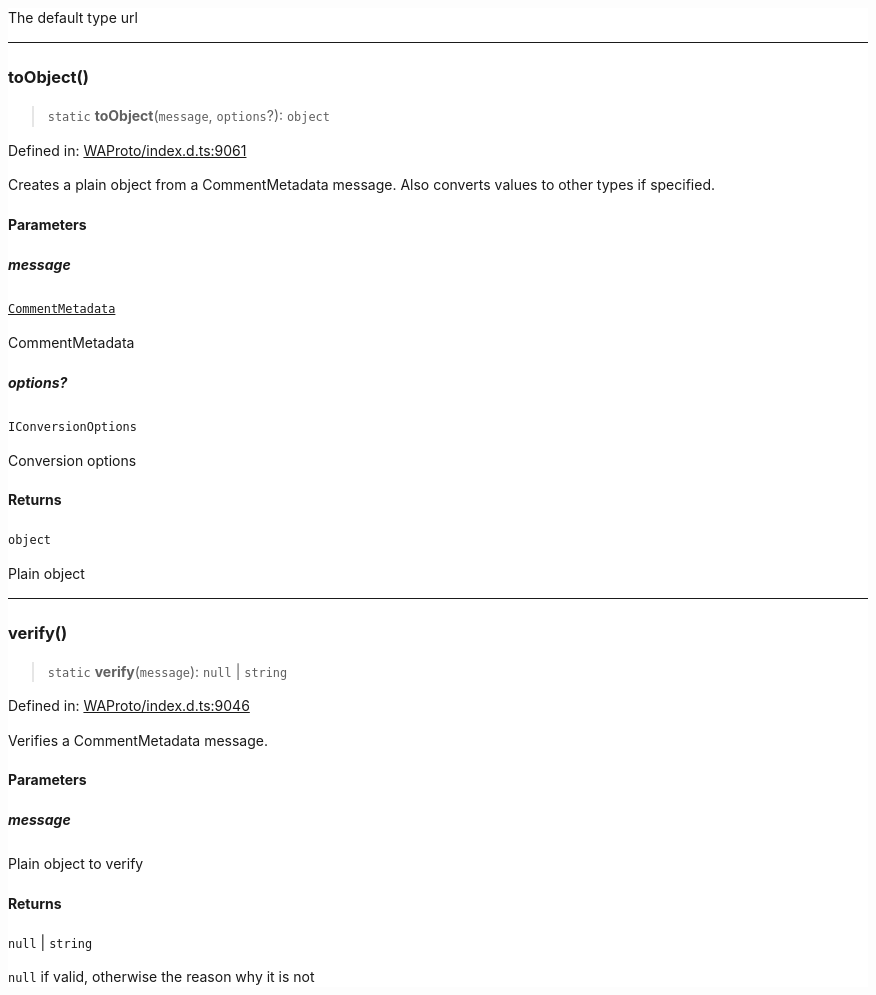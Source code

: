 The default type url

***

### toObject()

> `static` **toObject**(`message`, `options`?): `object`

Defined in: [WAProto/index.d.ts:9061](https://github.com/Fokusdotid/Baileys/blob/eb819228f591f9a29a091aefc3a8c91a38d77089/WAProto/index.d.ts#L9061)

Creates a plain object from a CommentMetadata message. Also converts values to other types if specified.

#### Parameters

##### message

[`CommentMetadata`](CommentMetadata.md)

CommentMetadata

##### options?

`IConversionOptions`

Conversion options

#### Returns

`object`

Plain object

***

### verify()

> `static` **verify**(`message`): `null` \| `string`

Defined in: [WAProto/index.d.ts:9046](https://github.com/Fokusdotid/Baileys/blob/eb819228f591f9a29a091aefc3a8c91a38d77089/WAProto/index.d.ts#L9046)

Verifies a CommentMetadata message.

#### Parameters

##### message

Plain object to verify

#### Returns

`null` \| `string`

`null` if valid, otherwise the reason why it is not
